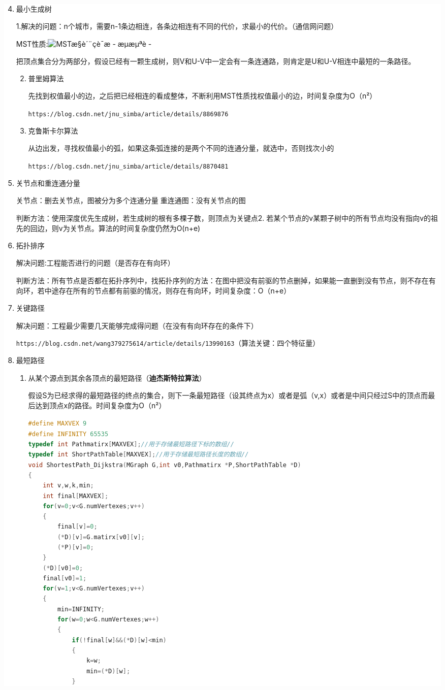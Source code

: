    

4. 最小生成树

   1.解决的问题：n个城市，需要n-1条边相连，各条边相连有不同的代价，求最小的代价。（通信网问题）

   MST性质:![MSTæ§è´¨çè¯æ - æµæµªè -](http://img20.ph.126.net/jf5EhWzNY6pFr4sUFHxEHg==/3174756262321549001.png) 

   把顶点集合分为两部分，假设已经有一颗生成树，则V和U-V中一定会有一条连通路，则肯定是U和U-V相连中最短的一条路径。

   2. 普里姆算法

      先找到权值最小的边，之后把已经相连的看成整体，不断利用MST性质找权值最小的边，时间复杂度为O（n²）

      `https://blog.csdn.net/jnu_simba/article/details/8869876`

   3. 克鲁斯卡尔算法

      从边出发，寻找权值最小的弧，如果这条弧连接的是两个不同的连通分量，就选中，否则找次小的

      `https://blog.csdn.net/jnu_simba/article/details/8870481`

5. 关节点和重连通分量

   关节点：删去关节点，图被分为多个连通分量 重连通图：没有关节点的图

   判断方法：使用深度优先生成树，若生成树的根有多棵子数，则顶点为关键点2. 若某个节点的v某颗子树中的所有节点均没有指向v的祖先的回边，则v为关节点。算法的时间复杂度仍然为O(n+e)

6. 拓扑排序

   解决问题:工程能否进行的问题（是否存在有向环）

   判断方法：所有节点是否都在拓扑序列中，找拓扑序列的方法：在图中把没有前驱的节点删掉，如果能一直删到没有节点，则不存在有向环，若中途存在所有的节点都有前驱的情况，则存在有向环，时间复杂度：O（n+e）

7. 关键路径

   解决问题：工程最少需要几天能够完成得问题（在没有有向环存在的条件下）

   `https://blog.csdn.net/wang379275614/article/details/13990163`（算法关键：四个特征量）

8. 最短路径

   1. 从某个源点到其余各顶点的最短路径（**迪杰斯特拉算法**）

      假设S为已经求得的最短路径的终点的集合，则下一条最短路径（设其终点为x）或者是弧（v,x）或者是中间只经过S中的顶点而最后达到顶点x的路径。时间复杂度为O（n²）

      ```c
      #define MAXVEX 9
      #define INFINITY 65535
      typedef int Pathmatirx[MAXVEX];//用于存储最短路径下标的数组//
      typedef int ShortPathTable[MAXVEX];//用于存储最短路径长度的数组//
      void ShortestPath_Dijkstra(MGraph G,int v0,Pathmatirx *P,ShortPathTable *D)
      {
          int v,w,k,min;
          int final[MAXVEX];
          for(v=0;v<G.numVertexes;v++)
          {
              final[v]=0;
              (*D)[v]=G.matirx[v0][v];
              (*P)[v]=0;
          }
          (*D)[v0]=0;
          final[v0]=1;
          for(v=1;v<G.numVertexes;v++)
          {
              min=INFINITY;
              for(w=0;w<G.numVertexes;w++)
              {
                  if(!final[w]&&(*D)[w]<min)
                  {
                      k=w;
                      min=(*D)[w];
                  }